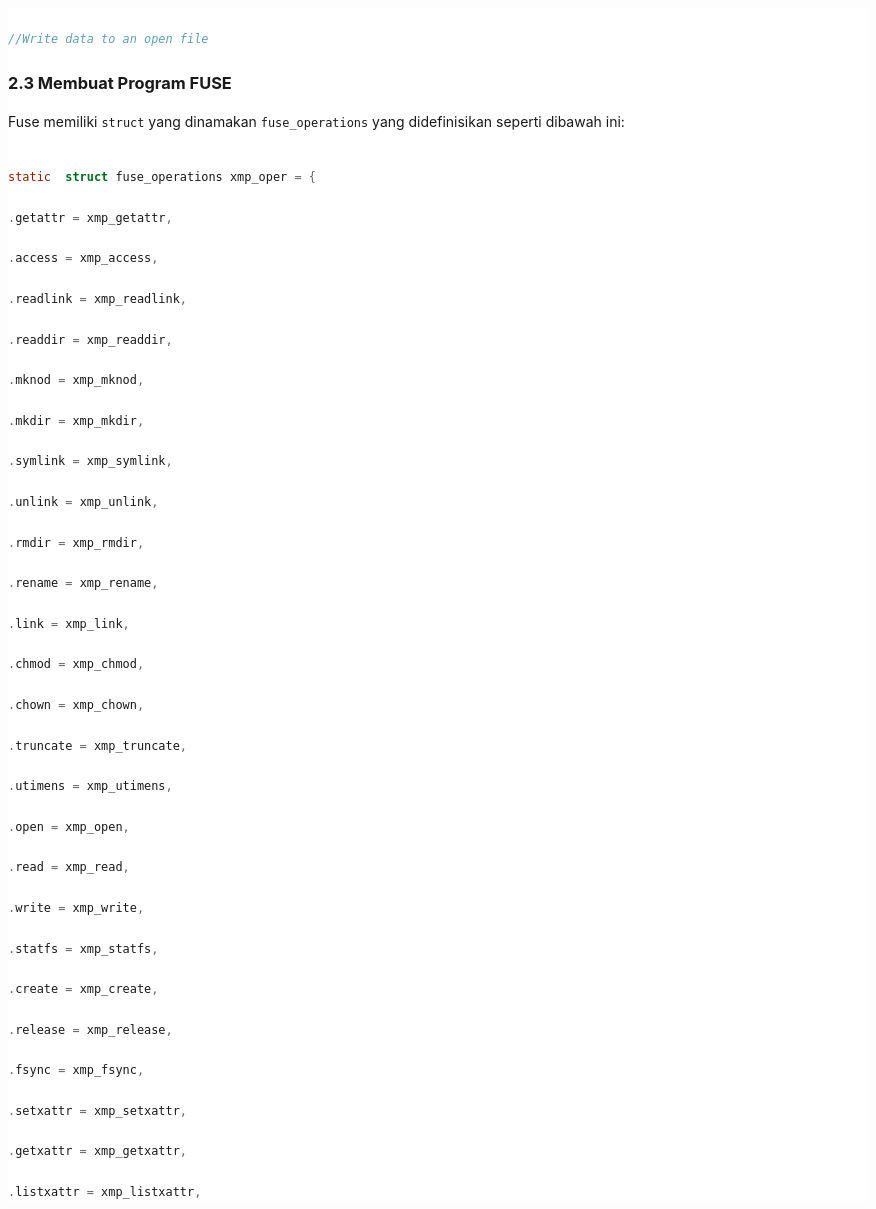 ```c

//Write data to an open file

```

### 2.3 Membuat Program FUSE

Fuse memiliki `struct` yang dinamakan `fuse_operations` yang didefinisikan
seperti dibawah ini:

```c

static  struct fuse_operations xmp_oper = {

.getattr = xmp_getattr,

.access = xmp_access,

.readlink = xmp_readlink,

.readdir = xmp_readdir,

.mknod = xmp_mknod,

.mkdir = xmp_mkdir,

.symlink = xmp_symlink,

.unlink = xmp_unlink,

.rmdir = xmp_rmdir,

.rename = xmp_rename,

.link = xmp_link,

.chmod = xmp_chmod,

.chown = xmp_chown,

.truncate = xmp_truncate,

.utimens = xmp_utimens,

.open = xmp_open,

.read = xmp_read,

.write = xmp_write,

.statfs = xmp_statfs,

.create = xmp_create,

.release = xmp_release,

.fsync = xmp_fsync,

.setxattr = xmp_setxattr,

.getxattr = xmp_getxattr,

.listxattr = xmp_listxattr,

```